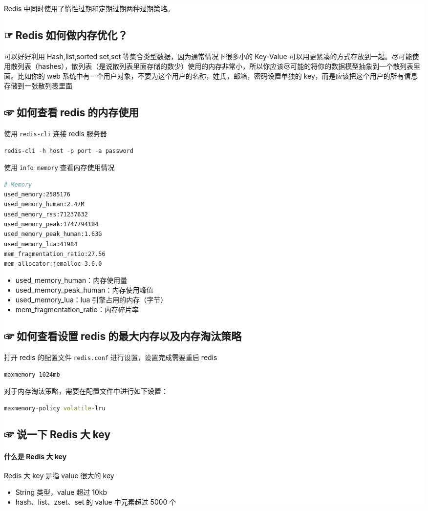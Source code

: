 Redis 中同时使用了惰性过期和定期过期两种过期策略。

## ☞ Redis 如何做内存优化？

可以好好利用 Hash,list,sorted set,set 等集合类型数据，因为通常情况下很多小的 Key-Value 可以用更紧凑的方式存放到一起。尽可能使用散列表（hashes），散列表（是说散列表里面存储的数少）使用的内存非常小，所以你应该尽可能的将你的数据模型抽象到一个散列表里面。比如你的 web 系统中有一个用户对象，不要为这个用户的名称，姓氏，邮箱，密码设置单独的 key，而是应该把这个用户的所有信息存储到一张散列表里面

## ☞ 如何查看 redis 的内存使用

使用 `redis-cli` 连接 redis 服务器

```powershell
redis-cli -h host -p port -a password
```

使用 `info memory` 查看内存使用情况

```apache
# Memory
used_memory:2585176
used_memory_human:2.47M
used_memory_rss:71237632
used_memory_peak:1747794184
used_memory_peak_human:1.63G
used_memory_lua:41984
mem_fragmentation_ratio:27.56
mem_allocator:jemalloc-3.6.0
```

- used_memory_human：内存使用量
- used_memory_peak_human：内存使用峰值
- used_memory_lua：lua 引擎占用的内存（字节）
- mem_fragmentation_ratio：内存碎片率

## ☞ 如何查看设置 redis 的最大内存以及内存淘汰策略

打开 redis 的配置文件 `redis.conf` 进行设置，设置完成需要重启 redis

```apache
maxmemory 1024mb
```

对于内存淘汰策略，需要在配置文件中进行如下设置：

```cpp
maxmemory-policy volatile-lru
```

## ☞ 说一下 Redis 大 key

#### 什么是 Redis 大 key

Redis 大 key 是指 value 很大的 key

- String 类型，value 超过 10kb
- hash、list、zset、set 的 value 中元素超过 5000 个

